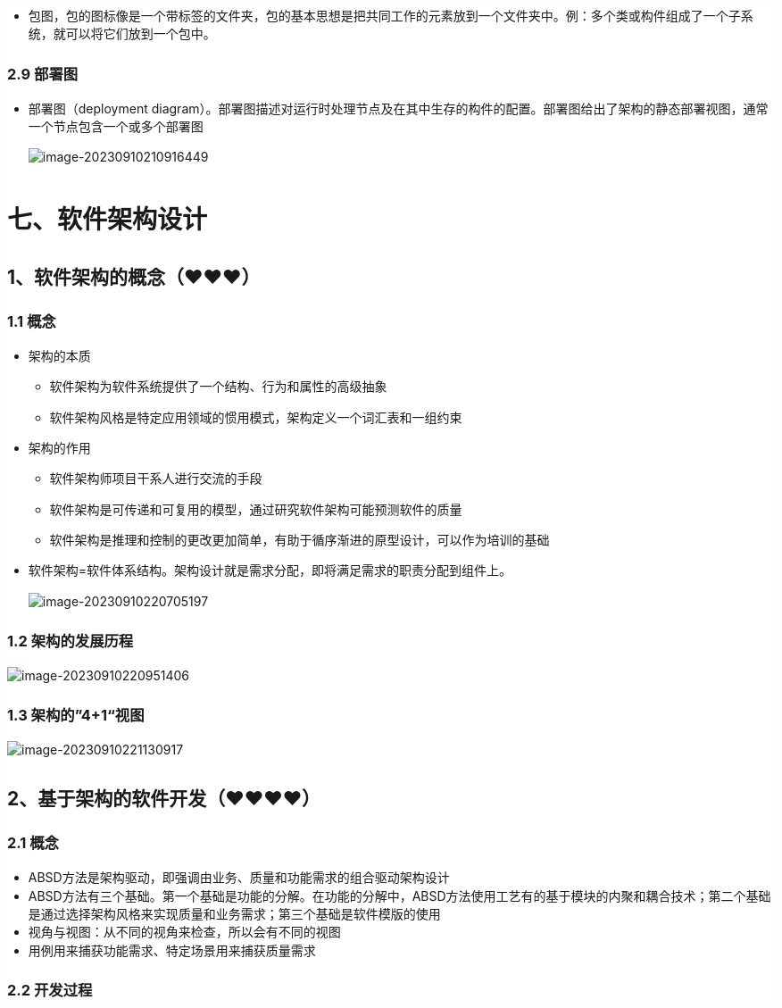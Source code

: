 * 包图，包的图标像是一个带标签的文件夹，包的基本思想是把共同工作的元素放到一个文件夹中。例：多个类或构件组成了一个子系统，就可以将它们放到一个包中。

### 2.9 部署图

* 部署图（deployment diagram）。部署图描述对运行时处理节点及在其中生存的构件的配置。部署图给出了架构的静态部署视图，通常一个节点包含一个或多个部署图

  ![image-20230910210916449](https://smcjava.oss-cn-hangzhou.aliyuncs.com/java/202309102109573.png)

# 七、软件架构设计

## 1、软件架构的概念（❤❤❤）

### 1.1 概念

* 架构的本质

  * 软件架构为软件系统提供了一个结构、行为和属性的高级抽象

  * 软件架构风格是特定应用领域的惯用模式，架构定义一个词汇表和一组约束

* 架构的作用

  * 软件架构师项目干系人进行交流的手段

  * 软件架构是可传递和可复用的模型，通过研究软件架构可能预测软件的质量

  * 软件架构是推理和控制的更改更加简单，有助于循序渐进的原型设计，可以作为培训的基础

* 软件架构=软件体系结构。架构设计就是需求分配，即将满足需求的职责分配到组件上。

  ![image-20230910220705197](https://smcjava.oss-cn-hangzhou.aliyuncs.com/java/202309102207281.png)

### 1.2 架构的发展历程

![image-20230910220951406](https://smcjava.oss-cn-hangzhou.aliyuncs.com/java/202309102209480.png)

### 1.3 架构的”4+1“视图

![image-20230910221130917](https://smcjava.oss-cn-hangzhou.aliyuncs.com/java/202309102211994.png)

## 2、基于架构的软件开发（❤❤❤❤）

### 2.1 概念

* ABSD方法是架构驱动，即强调由业务、质量和功能需求的组合驱动架构设计
* ABSD方法有三个基础。第一个基础是功能的分解。在功能的分解中，ABSD方法使用工艺有的基于模块的内聚和耦合技术；第二个基础是通过选择架构风格来实现质量和业务需求；第三个基础是软件模版的使用
* 视角与视图：从不同的视角来检查，所以会有不同的视图
* 用例用来捕获功能需求、特定场景用来捕获质量需求

### 2.2 开发过程
